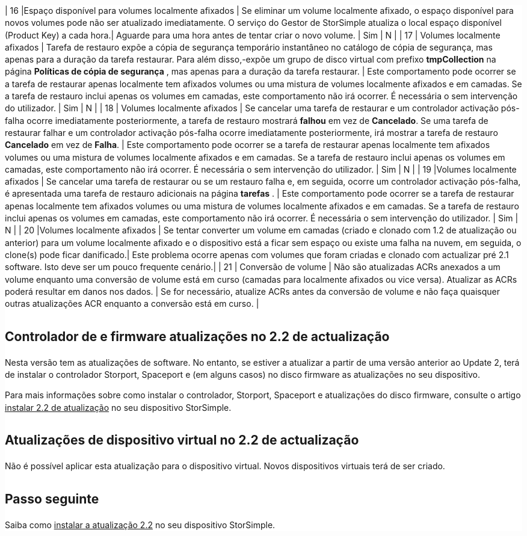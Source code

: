 | 16 |Espaço disponível para volumes localmente afixados | Se eliminar um volume localmente afixado, o espaço disponível para novos volumes pode não ser atualizado imediatamente. O serviço do Gestor de StorSimple atualiza o local espaço disponível (Product Key) a cada hora.| Aguarde para uma hora antes de tentar criar o novo volume. | Sim | N |
| 17 | Volumes localmente afixados | Tarefa de restauro expõe a cópia de segurança temporário instantâneo no catálogo de cópia de segurança, mas apenas para a duração da tarefa restaurar. Para além disso,-expõe um grupo de disco virtual com prefixo **tmpCollection** na página **Políticas de cópia de segurança** , mas apenas para a duração da tarefa restaurar. | Este comportamento pode ocorrer se a tarefa de restaurar apenas localmente tem afixados volumes ou uma mistura de volumes localmente afixados e em camadas. Se a tarefa de restauro inclui apenas os volumes em camadas, este comportamento não irá ocorrer. É necessária o sem intervenção do utilizador. | Sim | N |
| 18 | Volumes localmente afixados | Se cancelar uma tarefa de restaurar e um controlador activação pós-falha ocorre imediatamente posteriormente, a tarefa de restauro mostrará **falhou** em vez de **Cancelado**. Se uma tarefa de restaurar falhar e um controlador activação pós-falha ocorre imediatamente posteriormente, irá mostrar a tarefa de restauro **Cancelado** em vez de **Falha**. | Este comportamento pode ocorrer se a tarefa de restaurar apenas localmente tem afixados volumes ou uma mistura de volumes localmente afixados e em camadas. Se a tarefa de restauro inclui apenas os volumes em camadas, este comportamento não irá ocorrer. É necessária o sem intervenção do utilizador. | Sim | N |
| 19 |Volumes localmente afixados | Se cancelar uma tarefa de restaurar ou se um restauro falha e, em seguida, ocorre um controlador activação pós-falha, é apresentada uma tarefa de restauro adicionais na página **tarefas** . | Este comportamento pode ocorrer se a tarefa de restaurar apenas localmente tem afixados volumes ou uma mistura de volumes localmente afixados e em camadas. Se a tarefa de restauro inclui apenas os volumes em camadas, este comportamento não irá ocorrer. É necessária o sem intervenção do utilizador. | Sim | N |
| 20 |Volumes localmente afixados | Se tentar converter um volume em camadas (criado e clonado com 1.2 de atualização ou anterior) para um volume localmente afixado e o dispositivo está a ficar sem espaço ou existe uma falha na nuvem, em seguida, o clone(s) pode ficar danificado.| Este problema ocorre apenas com volumes que foram criadas e clonado com actualizar pré 2.1 software. Isto deve ser um pouco frequente cenário.|
| 21 | Conversão de volume | Não são atualizadas ACRs anexados a um volume enquanto uma conversão de volume está em curso (camadas para localmente afixados ou vice versa). Atualizar as ACRs poderá resultar em danos nos dados. | Se for necessário, atualize ACRs antes da conversão de volume e não faça quaisquer outras atualizações ACR enquanto a conversão está em curso. |

## <a name="controller-and-firmware-updates-in-update-22"></a>Controlador de e firmware atualizações no 2.2 de actualização

Nesta versão tem as atualizações de software. No entanto, se estiver a atualizar a partir de uma versão anterior ao Update 2, terá de instalar o controlador Storport, Spaceport e (em alguns casos) no disco firmware as atualizações no seu dispositivo.
 
Para mais informações sobre como instalar o controlador, Storport, Spaceport e atualizações do disco firmware, consulte o artigo [instalar 2.2 de atualização](storsimple-install-update-21.md) no seu dispositivo StorSimple.

 
## <a name="virtual-device-updates-in-update-22"></a>Atualizações de dispositivo virtual no 2.2 de actualização

Não é possível aplicar esta atualização para o dispositivo virtual. Novos dispositivos virtuais terá de ser criado. 

## <a name="next-step"></a>Passo seguinte

Saiba como [instalar a atualização 2.2](storsimple-install-update-21.md) no seu dispositivo StorSimple.
